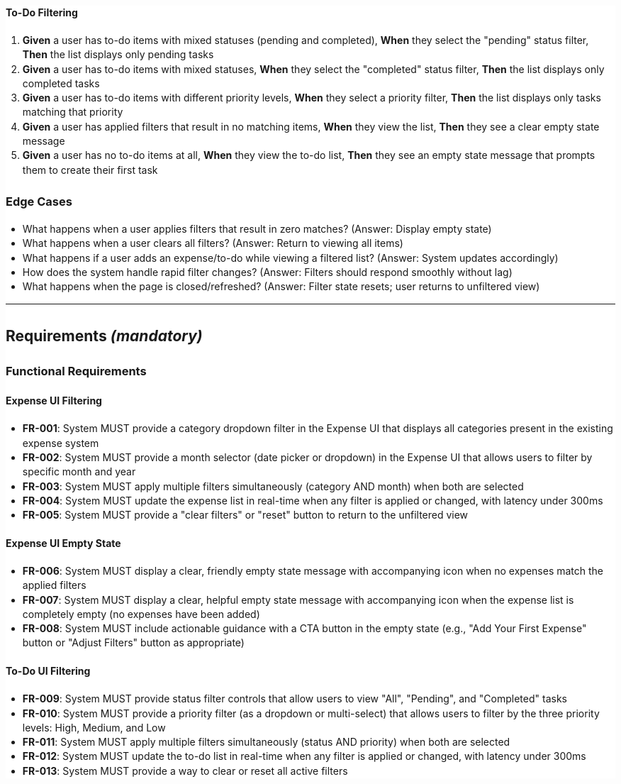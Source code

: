 #### To-Do Filtering
1. **Given** a user has to-do items with mixed statuses (pending and completed), **When** they select the "pending" status filter, **Then** the list displays only pending tasks
2. **Given** a user has to-do items with mixed statuses, **When** they select the "completed" status filter, **Then** the list displays only completed tasks
3. **Given** a user has to-do items with different priority levels, **When** they select a priority filter, **Then** the list displays only tasks matching that priority
4. **Given** a user has applied filters that result in no matching items, **When** they view the list, **Then** they see a clear empty state message
5. **Given** a user has no to-do items at all, **When** they view the to-do list, **Then** they see an empty state message that prompts them to create their first task

### Edge Cases
- What happens when a user applies filters that result in zero matches? (Answer: Display empty state)
- What happens when a user clears all filters? (Answer: Return to viewing all items)
- What happens if a user adds an expense/to-do while viewing a filtered list? (Answer: System updates accordingly)
- How does the system handle rapid filter changes? (Answer: Filters should respond smoothly without lag)
- What happens when the page is closed/refreshed? (Answer: Filter state resets; user returns to unfiltered view)

---

## Requirements *(mandatory)*

### Functional Requirements

#### Expense UI Filtering
- **FR-001**: System MUST provide a category dropdown filter in the Expense UI that displays all categories present in the existing expense system
- **FR-002**: System MUST provide a month selector (date picker or dropdown) in the Expense UI that allows users to filter by specific month and year
- **FR-003**: System MUST apply multiple filters simultaneously (category AND month) when both are selected
- **FR-004**: System MUST update the expense list in real-time when any filter is applied or changed, with latency under 300ms
- **FR-005**: System MUST provide a "clear filters" or "reset" button to return to the unfiltered view

#### Expense UI Empty State
- **FR-006**: System MUST display a clear, friendly empty state message with accompanying icon when no expenses match the applied filters
- **FR-007**: System MUST display a clear, helpful empty state message with accompanying icon when the expense list is completely empty (no expenses have been added)
- **FR-008**: System MUST include actionable guidance with a CTA button in the empty state (e.g., "Add Your First Expense" button or "Adjust Filters" button as appropriate)

#### To-Do UI Filtering
- **FR-009**: System MUST provide status filter controls that allow users to view "All", "Pending", and "Completed" tasks
- **FR-010**: System MUST provide a priority filter (as a dropdown or multi-select) that allows users to filter by the three priority levels: High, Medium, and Low
- **FR-011**: System MUST apply multiple filters simultaneously (status AND priority) when both are selected
- **FR-012**: System MUST update the to-do list in real-time when any filter is applied or changed, with latency under 300ms
- **FR-013**: System MUST provide a way to clear or reset all active filters
